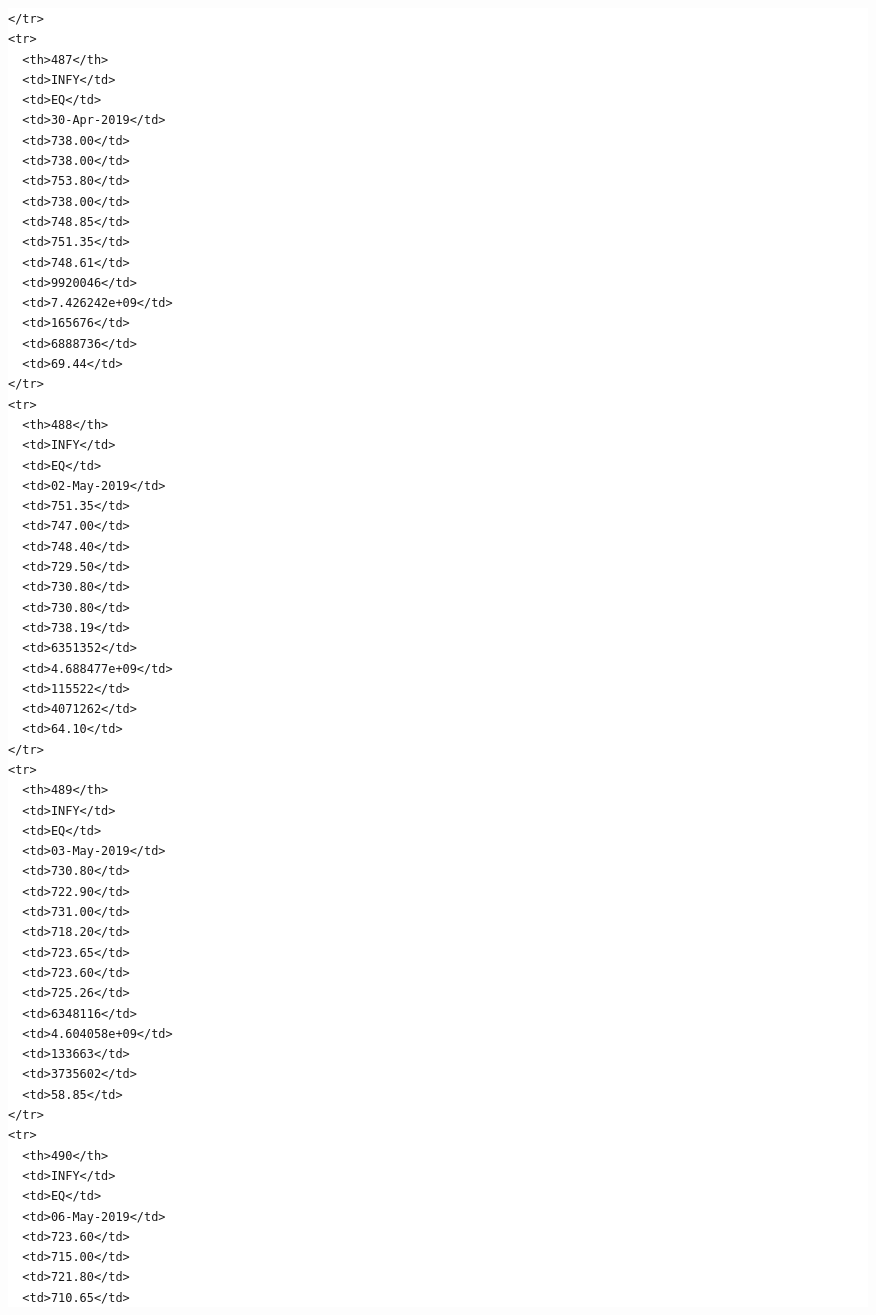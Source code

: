     </tr>
    <tr>
      <th>487</th>
      <td>INFY</td>
      <td>EQ</td>
      <td>30-Apr-2019</td>
      <td>738.00</td>
      <td>738.00</td>
      <td>753.80</td>
      <td>738.00</td>
      <td>748.85</td>
      <td>751.35</td>
      <td>748.61</td>
      <td>9920046</td>
      <td>7.426242e+09</td>
      <td>165676</td>
      <td>6888736</td>
      <td>69.44</td>
    </tr>
    <tr>
      <th>488</th>
      <td>INFY</td>
      <td>EQ</td>
      <td>02-May-2019</td>
      <td>751.35</td>
      <td>747.00</td>
      <td>748.40</td>
      <td>729.50</td>
      <td>730.80</td>
      <td>730.80</td>
      <td>738.19</td>
      <td>6351352</td>
      <td>4.688477e+09</td>
      <td>115522</td>
      <td>4071262</td>
      <td>64.10</td>
    </tr>
    <tr>
      <th>489</th>
      <td>INFY</td>
      <td>EQ</td>
      <td>03-May-2019</td>
      <td>730.80</td>
      <td>722.90</td>
      <td>731.00</td>
      <td>718.20</td>
      <td>723.65</td>
      <td>723.60</td>
      <td>725.26</td>
      <td>6348116</td>
      <td>4.604058e+09</td>
      <td>133663</td>
      <td>3735602</td>
      <td>58.85</td>
    </tr>
    <tr>
      <th>490</th>
      <td>INFY</td>
      <td>EQ</td>
      <td>06-May-2019</td>
      <td>723.60</td>
      <td>715.00</td>
      <td>721.80</td>
      <td>710.65</td>